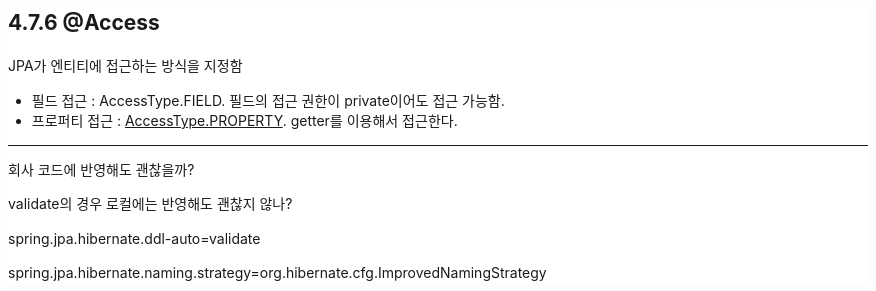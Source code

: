 ## 4.7.6 @Access

JPA가 엔티티에 접근하는 방식을 지정함

- 필드 접근 : AccessType.FIELD. 필드의 접근 권한이 private이어도 접근 가능함.
- 프로퍼티 접근 : [AccessType.PROPERTY](http://accesstype.PROPERTY). getter를 이용해서 접근한다.

---

회사 코드에 반영해도 괜찮을까?

validate의 경우 로컬에는 반영해도 괜찮지 않나?

spring.jpa.hibernate.ddl-auto=validate

spring.jpa.hibernate.naming.strategy=org.hibernate.cfg.ImprovedNamingStrategy
